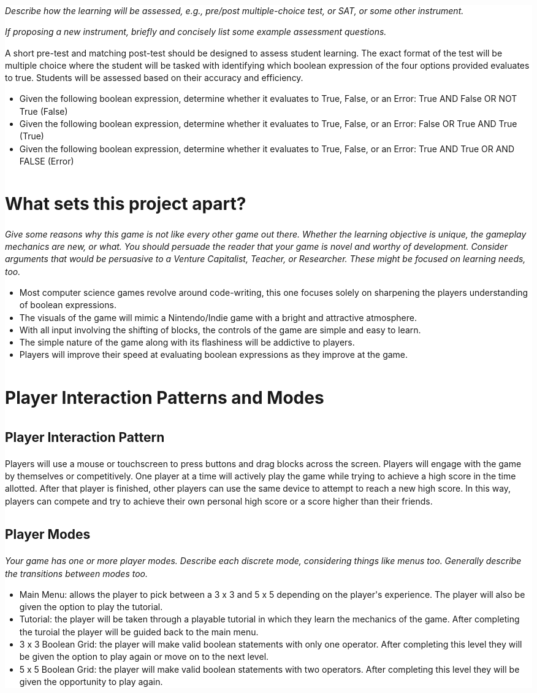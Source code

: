 *Describe how the learning will be assessed, e.g., pre/post multiple-choice test, or SAT, or some other instrument.*

*If proposing a new instrument, briefly and concisely list some example assessment questions.*

A short pre-test and matching post-test should be designed to assess student learning.
The exact format of the test will be multiple choice where the student will be tasked with identifying which boolean expression of the four options provided evaluates to true. Students will be assessed based on their accuracy and efficiency.

- Given the following boolean expression, determine whether it evaluates to True, False, or an Error: True AND False OR NOT True (False)
- Given the following boolean expression, determine whether it evaluates to True, False, or an Error: False OR True AND True (True)
- Given the following boolean expression, determine whether it evaluates to True, False, or an Error: True AND True OR AND FALSE (Error)

# What sets this project apart?

*Give some reasons why this game is not like every other game out there. Whether the learning objective is unique, the gameplay mechanics are new, or what. You should persuade the reader that your game is novel and worthy of development. Consider arguments that would be persuasive to a Venture Capitalist, Teacher, or Researcher. These might be focused on learning needs, too.*

- Most computer science games revolve around code-writing, this one focuses solely on sharpening the players understanding of boolean expressions.
- The visuals of the game will mimic a Nintendo/Indie game with a bright and attractive atmosphere.
- With all input involving the shifting of blocks, the controls of the game are simple and easy to learn.
- The simple nature of the game along with its flashiness will be addictive to players.
- Players will improve their speed at evaluating boolean expressions as they improve at the game.

# Player Interaction Patterns and Modes

## Player Interaction Pattern

Players will use a mouse or touchscreen to press buttons and drag blocks across the screen. Players will engage with the game by themselves or competitively. One player at a time will actively play the game while trying to achieve a high score in the time allotted. After that player is finished, other players can use the same device to attempt to reach a new high score. In this way, players can compete and try to achieve their own personal high score or a score higher than their friends.

## Player Modes

*Your game has one or more player modes. Describe each discrete mode, considering things like menus too. Generally describe the transitions between modes too.*

- Main Menu: allows the player to pick between a 3 x 3 and 5 x 5 depending on the player's experience. The player will also be given the option to play the tutorial.
- Tutorial: the player will be taken through a playable tutorial in which they learn the mechanics of the game. After completing the turoial the player will be guided back to the main menu.
- 3 x 3 Boolean Grid: the player will make valid boolean statements with only one operator. After completing this level they will be given the option to play again or move on to the next level.
- 5 x 5 Boolean Grid: the player will make valid boolean statements with two operators. After completing this level they will be given the opportunity to play again.
